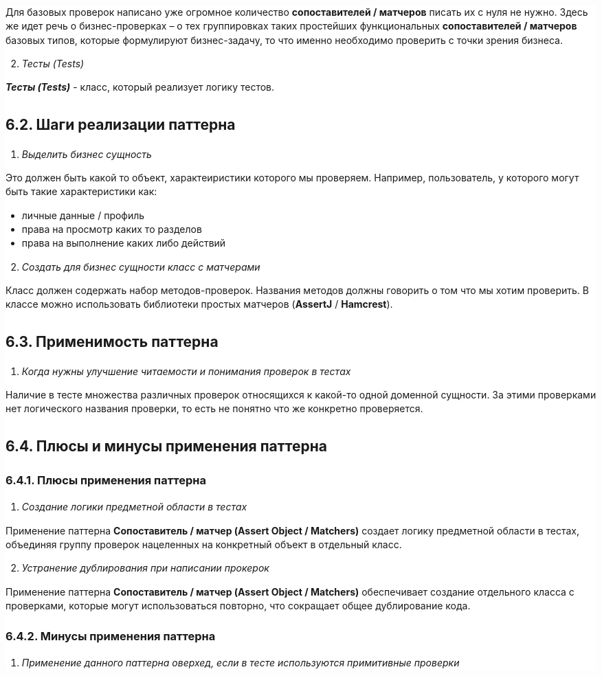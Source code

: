 Для базовых проверок написано уже огромное количество **сопоставителей / матчеров** писать их с нуля не нужно. 
Здесь же идет речь о бизнес-проверках – о тех группировках таких простейших функциональных **сопоставителей / матчеров** 
базовых типов, которые формулируют бизнес-задачу, то что именно необходимо проверить с точки зрения бизнеса.

2. *Тесты (Tests)*

***Тесты (Tests)*** - класс, который реализует логику тестов.

## 6.2. Шаги реализации паттерна

1. *Выделить бизнес сущность*

Это должен быть какой то объект, характеиристики которого мы проверяем. Например, пользователь, 
у которого могут быть такие характеристики как: 

* личные данные / профиль
* права на просмотр каких то разделов
* права на выполнение каких либо действий

2. *Создать для бизнес сущности класс с матчерами*

Класс должен содержать набор методов-проверок.
Названия методов должны говорить о том что мы хотим проверить.
В классе можно использовать библиотеки простых матчеров (**AssertJ** / **Hamcrest**).

## 6.3. Применимость паттерна

1. *Когда нужны улучшение читаемости и понимания проверок в тестах*

Наличие в тесте множества различных проверок относящихся к какой-то одной доменной сущности.
За этими проверками нет логического названия проверки, то есть не понятно что же конкретно проверяется.

## 6.4. Плюсы и минусы применения паттерна

### 6.4.1. Плюсы применения паттерна

1. *Создание логики предметной области в тестах*

Применение паттерна **Сопоставитель / матчер (Assert Object / Matchers)** создает логику предметной области в тестах,
объединяя группу проверок нацеленных на конкретный объект в отдельный класс.

2. *Устранение дублирования при написании прокерок*

Применение паттерна **Сопоставитель / матчер (Assert Object / Matchers)** обеспечивает создание отдельного класса с проверками,
которые могут использоваться повторно, что сокращает общее дублирование кода.

### 6.4.2. Минусы применения паттерна

1. *Применение данного паттерна оверхед, если в тесте используются примитивные проверки*
